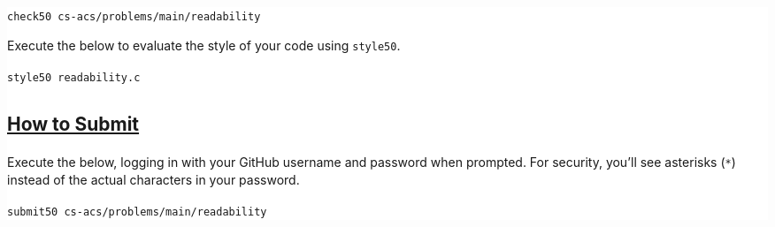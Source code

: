 ```
check50 cs-acs/problems/main/readability
```

Execute the below to evaluate the style of your code using `style50`.

```
style50 readability.c
```

## [How to Submit](#how-to-submit)

Execute the below, logging in with your GitHub username and password when prompted. For security, you’ll see asterisks (`*`) instead of the actual characters in your password.

```
submit50 cs-acs/problems/main/readability
```